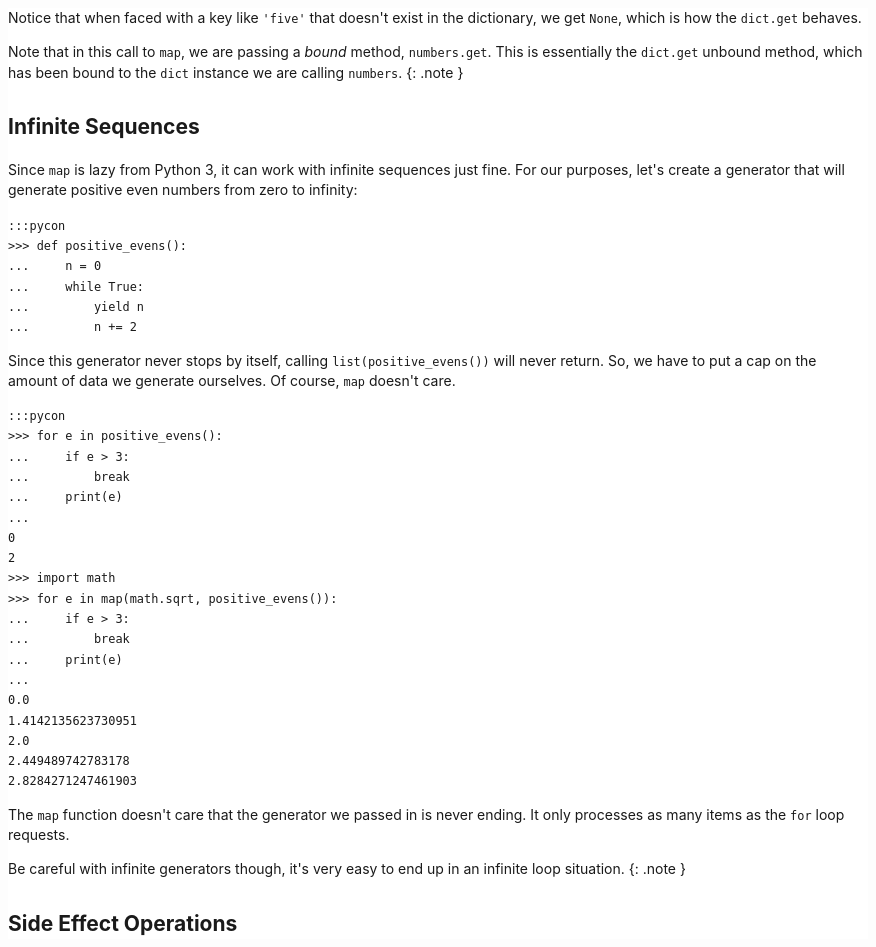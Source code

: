 Notice that when faced with a key like `'five'` that doesn't exist in the dictionary, we get `None`,
which is how the `dict.get` behaves.

Note that in this call to `map`, we are passing a *bound* method, `numbers.get`. This is essentially
the `dict.get` unbound method, which has been bound to the `dict` instance we are calling `numbers`.
{: .note }

## Infinite Sequences

Since `map` is lazy from Python 3, it can work with infinite sequences just fine. For our purposes,
let's create a generator that will generate positive even numbers from zero to infinity:

    :::pycon
    >>> def positive_evens():
    ...     n = 0
    ...     while True:
    ...         yield n
    ...         n += 2

Since this generator never stops by itself, calling `list(positive_evens())` will never return. So,
we have to put a cap on the amount of data we generate ourselves. Of course, `map` doesn't care.

    :::pycon
    >>> for e in positive_evens():
    ...     if e > 3:
    ...         break
    ...     print(e)
    ...
    0
    2
    >>> import math
    >>> for e in map(math.sqrt, positive_evens()):
    ...     if e > 3:
    ...         break
    ...     print(e)
    ...
    0.0
    1.4142135623730951
    2.0
    2.449489742783178
    2.8284271247461903

The `map` function doesn't care that the generator we passed in is never ending. It only processes
as many items as the `for` loop requests.

Be careful with infinite generators though, it's very easy to end up in an infinite loop situation.
{: .note }

## Side Effect Operations

